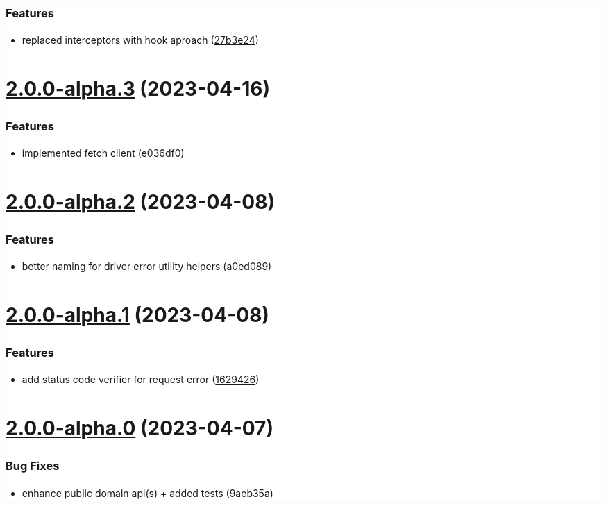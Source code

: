 
### Features

* replaced interceptors with hook aproach ([27b3e24](https://github.com/Tada5hi/hapic/commit/27b3e2439a52ef35a4afcd40bd57dad95023f227))





# [2.0.0-alpha.3](https://github.com/Tada5hi/hapic/compare/v2.0.0-alpha.2...v2.0.0-alpha.3) (2023-04-16)


### Features

* implemented fetch client ([e036df0](https://github.com/Tada5hi/hapic/commit/e036df09a002e38025aa8fcf81cbe883244e2ba2))





# [2.0.0-alpha.2](https://github.com/Tada5hi/hapic/compare/v2.0.0-alpha.1...v2.0.0-alpha.2) (2023-04-08)


### Features

* better naming for driver error utility helpers ([a0ed089](https://github.com/Tada5hi/hapic/commit/a0ed0891c969b0221a7047ca2bb2771fe9e1ad15))





# [2.0.0-alpha.1](https://github.com/Tada5hi/hapic/compare/v2.0.0-alpha.0...v2.0.0-alpha.1) (2023-04-08)


### Features

* add status code verifier for request error ([1629426](https://github.com/Tada5hi/hapic/commit/16294262c50405f8bf7b796a4d3121524c868ee2))





# [2.0.0-alpha.0](https://github.com/Tada5hi/hapic/compare/v1.6.1...v2.0.0-alpha.0) (2023-04-07)


### Bug Fixes

* enhance public domain api(s) + added tests ([9aeb35a](https://github.com/Tada5hi/hapic/commit/9aeb35ac62e7e2c36aa5835e402ee42abe2e930a))
